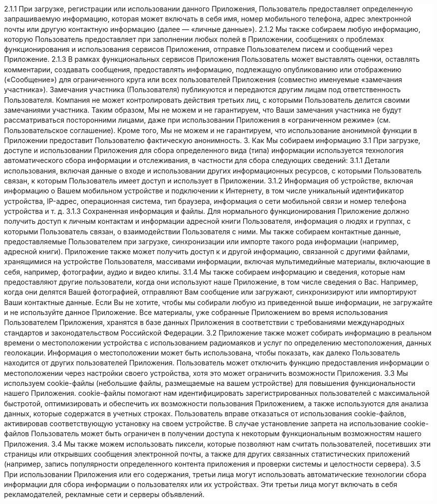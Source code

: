 2.1.1 При загрузке, регистрации или использовании данного Приложения, Пользователь предоставляет определенную запрашиваемую информацию, которая может включать в себя имя, номер мобильного телефона, адрес электронной почты или другую контактную информацию (далее — «личные данные»).
2.1.2 Мы также собираем любую информацию, которую Пользователь предоставляет при заполнении любых полей в Приложении, сообщениях о проблемах функционирования и использования сервисов Приложения, отправке Пользователем писем и сообщений через Приложение.
2.1.3 В рамках функциональных сервисов Приложения Пользователь может выставлять оценки, оставлять комментарии, создавать сообщения, предоставлять информацию, подлежащую опубликованию или отображению («Сообщение») для ограниченного круга или всех пользователей Приложения (совместно именуемые «замечания участника»).
Замечания участника (Пользователя) публикуются и передаются другим лицам под ответственность Пользователя.
Компания не может контролировать действия третьих лиц, с которыми Пользователь делится своими замечаниями участника. Таким образом, Мы не можем и не гарантируем, что Ваши замечания участника не будут рассматриваться посторонними лицами, даже при использовании Приложения в «ограниченном режиме» (см. Пользовательское соглашение). Кроме того, Мы не можем и не гарантируем, что использование анонимной функции в Приложении предоставит Пользователю фактическую анонимность.
3. Как Мы собираем информацию
3.1 При загрузке, доступе и использовании Приложения для сбора определенного вида (типа) информации используется технология автоматического сбора информации и отслеживания, в частности для сбора следующих сведений:
3.1.1 Детали использования, включая данные о входе и использовании других информационных ресурсов, с которыми Пользователь связан, к которым Пользователь имеет доступ и использует в Приложении.
3.1.2 Информация об устройстве, включая информацию о Вашем мобильном устройстве и подключении к Интернету, в том числе уникальный идентификатор устройства, IP-адрес, операционная система, тип браузера, информация о сети мобильной связи и номер телефона устройства и т. д.
3.1.3 Сохраненная информация и файлы. Для нормального функционирования Приложение должно получить доступ к личным контактам и информации адресной книги Пользователя, информация о людях и группах, с которыми Пользователь связан, о взаимодействии Пользователя с ними.
Мы также собираем контактные данные, предоставляемые Пользователем при загрузке, синхронизации или импорте такого рода информации (например, адресной книги).
Приложение также может получить доступ к и другой информацию, связанной с другими файлами, хранящимися на устройстве Пользователя, массивами информации, включая мультимедийные материалы, включающие в себя, например, фотографии, аудио и видео клипы.
3.1.4 Мы также собираем информацию и сведения, которые нам предоставляют другие пользователи, когда они используют наше Приложение, в том числе сведения о Вас. Например, когда они делятся Вашей фотографией, отправляют Вам сообщение или загружают, синхронизируют или импортируют Ваши контактные данные.
Если Вы не хотите, чтобы мы собирали любую из приведенной выше информации, не загружайте и не используйте данное Приложение. Все материалы, уже собранные Приложением во время использования Пользователем Приложения, хранятся в базе данных Приложения в соответствии с требованиями международных стандартов и законодательством Российской Федерации.
3.2 Приложение также может собирать информацию в реальном времени о местоположении устройства с использованием радиомаяков и услуг по определению местоположения, данных геолокации. Информация о местоположении может быть использована, чтобы показать, как далеко Пользователь находится от других пользователей Приложения.
Пользователь может отключить функцию предоставления информации о местоположении через настройки своего устройства, хотя это может ограничить возможности Приложения.
3.3 Мы используем cookie-файлы (небольшие файлы, размещаемые на вашем устройстве) для повышения функциональности нашего Приложения. cookie-файлы помогают нам идентифицировать зарегистрированных пользователей с максимальной быстротой, оптимизировать и обеспечить их возможности пользования Приложением, а также используются для анализа данных, которые содержатся в учетных строках.
Пользователь вправе отказаться от использования cookie-файлов, активировав соответствующую установку на своем устройстве.
В случае установление запрета на использование cookie-файлов Пользователь может быть ограничен в получении доступа к некоторым функциональным возможностям нашего Приложения.
3.4 Мы также можем использовать пиксели, которые позволяют нам считать пользователей, посетивших эти страницы или открывших сообщения электронной почты, а также для других связанных статистических приложений (например, запись популярности определенного контента приложения и проверки системы и целостности сервера).
3.5 При использовании Приложения или его содержания, третьи лица могут использовать автоматические технологии сбора информации для сбора информации о пользователях или их устройствах. Эти третьи лица могут включать в себя рекламодателей, рекламные сети и серверы объявлений.
